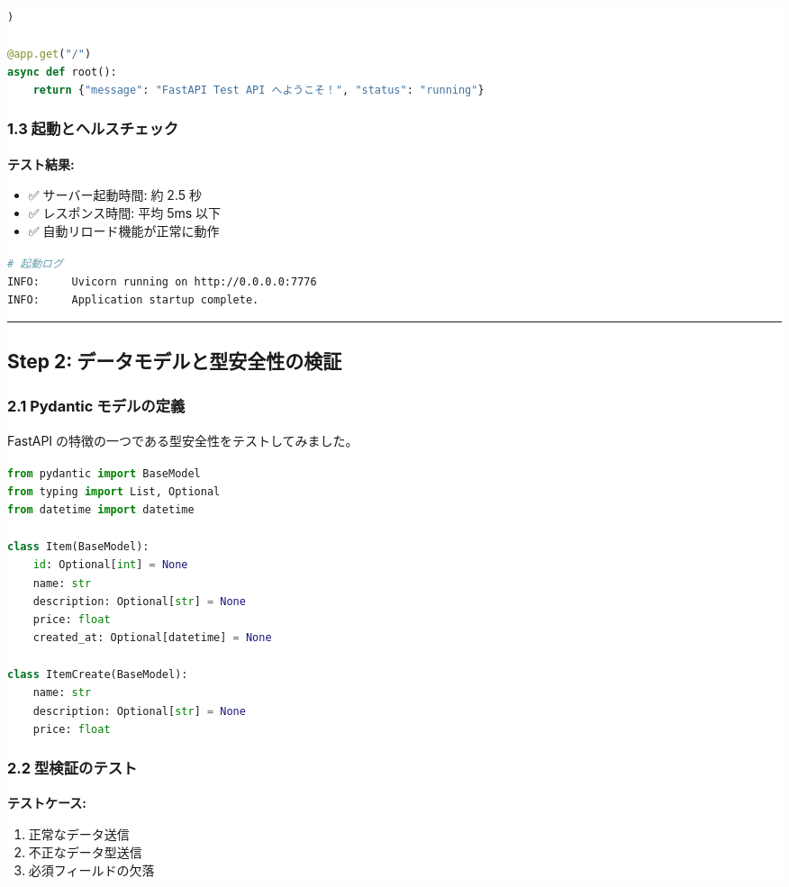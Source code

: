 ```python
)

@app.get("/")
async def root():
    return {"message": "FastAPI Test API へようこそ！", "status": "running"}
```

### 1.3 起動とヘルスチェック

**テスト結果:**

- ✅ サーバー起動時間: 約 2.5 秒
- ✅ レスポンス時間: 平均 5ms 以下
- ✅ 自動リロード機能が正常に動作

```bash
# 起動ログ
INFO:     Uvicorn running on http://0.0.0.0:7776
INFO:     Application startup complete.
```

---

## Step 2: データモデルと型安全性の検証

### 2.1 Pydantic モデルの定義

FastAPI の特徴の一つである型安全性をテストしてみました。

```python
from pydantic import BaseModel
from typing import List, Optional
from datetime import datetime

class Item(BaseModel):
    id: Optional[int] = None
    name: str
    description: Optional[str] = None
    price: float
    created_at: Optional[datetime] = None

class ItemCreate(BaseModel):
    name: str
    description: Optional[str] = None
    price: float
```

### 2.2 型検証のテスト

**テストケース:**

1. 正常なデータ送信
2. 不正なデータ型送信
3. 必須フィールドの欠落
